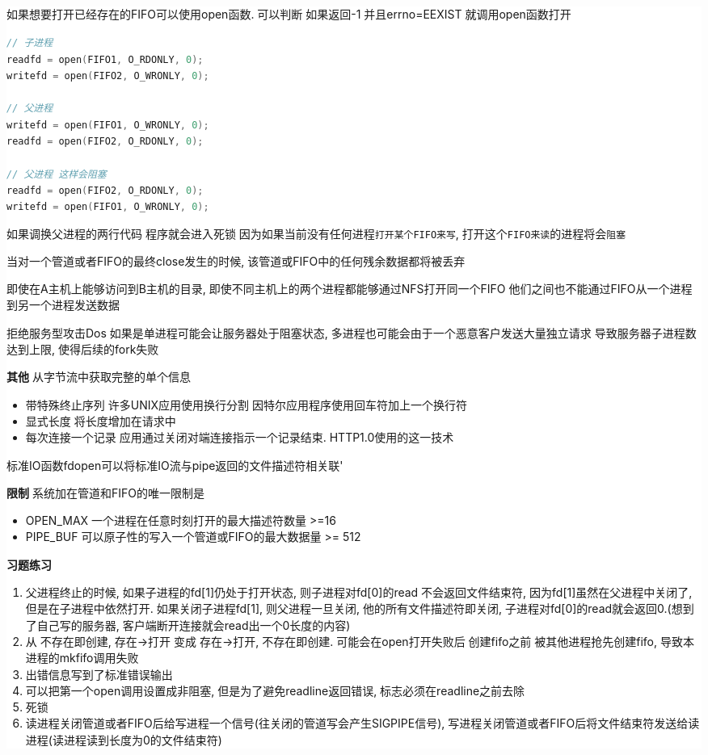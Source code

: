 如果想要打开已经存在的FIFO可以使用open函数.
可以判断 如果返回-1 并且errno=EEXIST 就调用open函数打开


```c++
// 子进程
readfd = open(FIFO1, O_RDONLY, 0);
writefd = open(FIFO2, O_WRONLY, 0);

// 父进程
writefd = open(FIFO1, O_WRONLY, 0);
readfd = open(FIFO2, O_RDONLY, 0);

// 父进程 这样会阻塞
readfd = open(FIFO2, O_RDONLY, 0);
writefd = open(FIFO1, O_WRONLY, 0);
```
如果调换父进程的两行代码 程序就会进入死锁
因为如果当前没有任何进程`打开某个FIFO来写`, 打开这个`FIFO来读`的进程将会`阻塞`


当对一个管道或者FIFO的最终close发生的时候, 该管道或FIFO中的任何残余数据都将被丢弃


即使在A主机上能够访问到B主机的目录, 即使不同主机上的两个进程都能够通过NFS打开同一个FIFO
他们之间也不能通过FIFO从一个进程到另一个进程发送数据

拒绝服务型攻击Dos
如果是单进程可能会让服务器处于阻塞状态, 多进程也可能会由于一个恶意客户发送大量独立请求
导致服务器子进程数达到上限, 使得后续的fork失败


**其他**
从字节流中获取完整的单个信息
- 带特殊终止序列
许多UNIX应用使用换行分割 因特尔应用程序使用回车符加上一个换行符
- 显式长度
将长度增加在请求中
- 每次连接一个记录
应用通过关闭对端连接指示一个记录结束. HTTP1.0使用的这一技术

标准IO函数fdopen可以将标准IO流与pipe返回的文件描述符相关联'


**限制**
系统加在管道和FIFO的唯一限制是
- OPEN_MAX
一个进程在任意时刻打开的最大描述符数量 >=16
- PIPE_BUF
可以原子性的写入一个管道或FIFO的最大数据量 >= 512


**习题练习**
1. 父进程终止的时候, 如果子进程的fd[1]仍处于打开状态, 则子进程对fd[0]的read 不会返回文件结束符,
因为fd[1]虽然在父进程中关闭了, 但是在子进程中依然打开. 如果关闭子进程fd[1], 则父进程一旦关闭, 
他的所有文件描述符即关闭, 子进程对fd[0]的read就会返回0.(想到了自己写的服务器, 客户端断开连接就会read出一个0长度的内容)
2. 从 不存在即创建, 存在->打开 变成 存在->打开, 不存在即创建. 可能会在open打开失败后 创建fifo之前
被其他进程抢先创建fifo, 导致本进程的mkfifo调用失败
3. 出错信息写到了标准错误输出
5. 可以把第一个open调用设置成非阻塞, 但是为了避免readline返回错误, 标志必须在readline之前去除
6. 死锁
7. 读进程关闭管道或者FIFO后给写进程一个信号(往关闭的管道写会产生SIGPIPE信号),
写进程关闭管道或者FIFO后将文件结束符发送给读进程(读进程读到长度为0的文件结束符)
